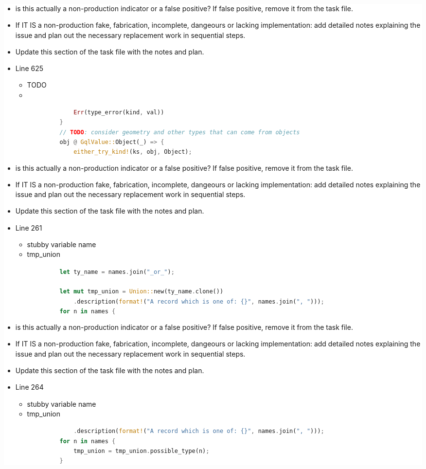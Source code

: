 - is this actually a non-production indicator or a false positive? If false positive, remove it from the task file.
- If IT IS a non-production fake, fabrication, incomplete, dangeours or lacking implementation: add detailed notes explaining the issue and plan out the necessary replacement work in sequential steps. 
- Update this section of the task file with the notes and plan.


- Line 625
  - TODO
  - 

```rust
					Err(type_error(kind, val))
				}
				// TODO: consider geometry and other types that can come from objects
				obj @ GqlValue::Object(_) => {
					either_try_kind!(ks, obj, Object);
```

- is this actually a non-production indicator or a false positive? If false positive, remove it from the task file.
- If IT IS a non-production fake, fabrication, incomplete, dangeours or lacking implementation: add detailed notes explaining the issue and plan out the necessary replacement work in sequential steps. 
- Update this section of the task file with the notes and plan.


- Line 261
  - stubby variable name
  - tmp_union

```rust
				let ty_name = names.join("_or_");

				let mut tmp_union = Union::new(ty_name.clone())
					.description(format!("A record which is one of: {}", names.join(", ")));
				for n in names {
```

- is this actually a non-production indicator or a false positive? If false positive, remove it from the task file.
- If IT IS a non-production fake, fabrication, incomplete, dangeours or lacking implementation: add detailed notes explaining the issue and plan out the necessary replacement work in sequential steps. 
- Update this section of the task file with the notes and plan.


- Line 264
  - stubby variable name
  - tmp_union

```rust
					.description(format!("A record which is one of: {}", names.join(", ")));
				for n in names {
					tmp_union = tmp_union.possible_type(n);
				}

```
